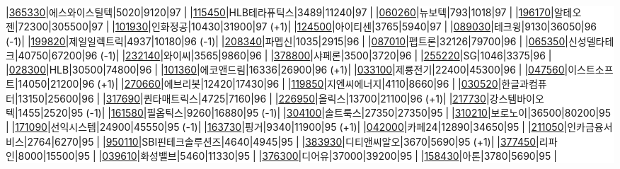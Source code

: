 |[365330](https://finance.daum.net/quotes/A365330)|에스와이스틸텍|5020|9120|97 |
|[115450](https://finance.daum.net/quotes/A115450)|HLB테라퓨틱스|3489|11240|97 |
|[060260](https://finance.daum.net/quotes/A060260)|뉴보텍|793|1018|97 |
|[196170](https://finance.daum.net/quotes/A196170)|알테오젠|72300|305500|97 |
|[101930](https://finance.daum.net/quotes/A101930)|인화정공|10430|31900|97 (+1)|
|[124500](https://finance.daum.net/quotes/A124500)|아이티센|3765|5940|97 |
|[089030](https://finance.daum.net/quotes/A089030)|테크윙|9130|36050|96 (-1)|
|[199820](https://finance.daum.net/quotes/A199820)|제일일렉트릭|4937|10180|96 (-1)|
|[208340](https://finance.daum.net/quotes/A208340)|파멥신|1035|2915|96 |
|[087010](https://finance.daum.net/quotes/A087010)|펩트론|32126|79700|96 |
|[065350](https://finance.daum.net/quotes/A065350)|신성델타테크|40750|67200|96 (-1)|
|[232140](https://finance.daum.net/quotes/A232140)|와이씨|3565|9860|96 |
|[378800](https://finance.daum.net/quotes/A378800)|샤페론|3500|3720|96 |
|[255220](https://finance.daum.net/quotes/A255220)|SG|1046|3375|96 |
|[028300](https://finance.daum.net/quotes/A028300)|HLB|30500|74800|96 |
|[101360](https://finance.daum.net/quotes/A101360)|에코앤드림|16336|26900|96 (+1)|
|[033100](https://finance.daum.net/quotes/A033100)|제룡전기|22400|45300|96 |
|[047560](https://finance.daum.net/quotes/A047560)|이스트소프트|14050|21200|96 (+1)|
|[270660](https://finance.daum.net/quotes/A270660)|에브리봇|12420|17430|96 |
|[119850](https://finance.daum.net/quotes/A119850)|지엔씨에너지|4110|8660|96 |
|[030520](https://finance.daum.net/quotes/A030520)|한글과컴퓨터|13150|25600|96 |
|[317690](https://finance.daum.net/quotes/A317690)|퀀타매트릭스|4725|7160|96 |
|[226950](https://finance.daum.net/quotes/A226950)|올릭스|13700|21100|96 (+1)|
|[217730](https://finance.daum.net/quotes/A217730)|강스템바이오텍|1455|2520|95 (-1)|
|[161580](https://finance.daum.net/quotes/A161580)|필옵틱스|9260|16880|95 (-1)|
|[304100](https://finance.daum.net/quotes/A304100)|솔트룩스|27350|27350|95 |
|[310210](https://finance.daum.net/quotes/A310210)|보로노이|36500|80200|95 |
|[171090](https://finance.daum.net/quotes/A171090)|선익시스템|24900|45550|95 (-1)|
|[163730](https://finance.daum.net/quotes/A163730)|핑거|9340|11900|95 (+1)|
|[042000](https://finance.daum.net/quotes/A042000)|카페24|12890|34650|95 |
|[211050](https://finance.daum.net/quotes/A211050)|인카금융서비스|2764|6270|95 |
|[950110](https://finance.daum.net/quotes/A950110)|SBI핀테크솔루션즈|4640|4945|95 |
|[383930](https://finance.daum.net/quotes/A383930)|디티앤씨알오|3670|5690|95 (+1)|
|[377450](https://finance.daum.net/quotes/A377450)|리파인|8000|15500|95 |
|[039610](https://finance.daum.net/quotes/A039610)|화성밸브|5460|11330|95 |
|[376300](https://finance.daum.net/quotes/A376300)|디어유|37000|39200|95 |
|[158430](https://finance.daum.net/quotes/A158430)|아톤|3780|5690|95 |